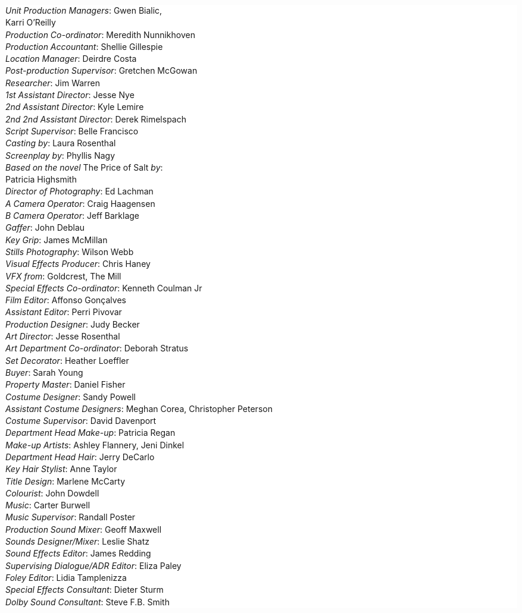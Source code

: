 _Unit Production Managers_: Gwen Bialic,  
Karri O’Reilly  
_Production Co-ordinator_: Meredith Nunnikhoven  
_Production Accountant_: Shellie Gillespie  
_Location Manager_: Deirdre Costa  
_Post-production Supervisor_: Gretchen McGowan  
_Researcher_: Jim Warren  
_1st Assistant Director_: Jesse Nye  
_2nd Assistant Director_: Kyle Lemire  
_2nd 2nd Assistant Director_: Derek Rimelspach  
_Script Supervisor_: Belle Francisco  
_Casting by_: Laura Rosenthal  
_Screenplay by_: Phyllis Nagy  
_Based on the novel_ The Price of Salt _by_:  
Patricia Highsmith  
_Director of Photography_: Ed Lachman  
_A Camera Operator_: Craig Haagensen  
_B Camera Operator_: Jeff Barklage  
_Gaffer_: John Deblau  
_Key Grip_: James McMillan  
_Stills Photography_: Wilson Webb  
_Visual Effects Producer_: Chris Haney  
_VFX from_: Goldcrest, The Mill  
_Special Effects Co-ordinator_: Kenneth Coulman Jr  
_Film Editor_: Affonso Gonçalves  
_Assistant Editor_: Perri Pivovar  
_Production Designer_: Judy Becker  
_Art Director_: Jesse Rosenthal  
_Art Department Co-ordinator_: Deborah Stratus  
_Set Decorator_: Heather Loeffler  
_Buyer_: Sarah Young  
_Property Master_: Daniel Fisher  
_Costume Designer_: Sandy Powell  
_Assistant Costume Designers_: Meghan Corea, Christopher Peterson  
_Costume Supervisor_: David Davenport  
_Department Head Make-up_: Patricia Regan  
_Make-up Artists_: Ashley Flannery, Jeni Dinkel  
_Department Head Hair_: Jerry DeCarlo  
_Key Hair Stylist_: Anne Taylor  
_Title Design_: Marlene McCarty  
_Colourist_: John Dowdell  
_Music_: Carter Burwell  
_Music Supervisor_: Randall Poster  
_Production Sound Mixer_: Geoff Maxwell  
_Sounds Designer/Mixer_: Leslie Shatz  
_Sound Effects Editor_: James Redding  
_Supervising Dialogue/ADR Editor_: Eliza Paley  
_Foley Editor_: Lidia Tamplenizza  
_Special Effects Consultant_: Dieter Sturm  
_Dolby Sound Consultant_: Steve F.B. Smith  
